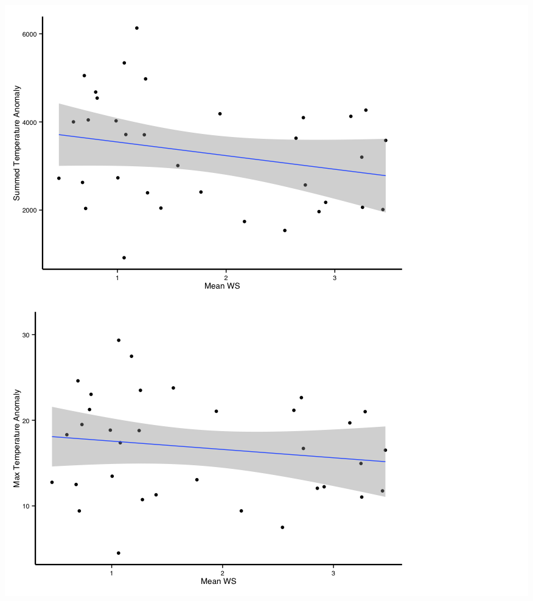 ![plot of chunk WeatherPlots](./Appendix_files/figure-html/WeatherPlots3.png) ![plot of chunk WeatherPlots](./Appendix_files/figure-html/WeatherPlots4.png)
